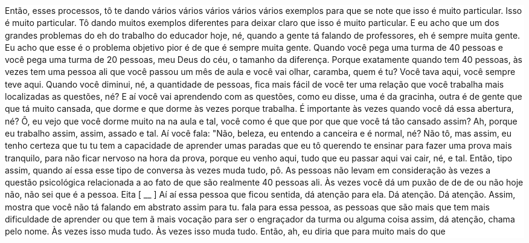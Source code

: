 Então, esses processos, tô te dando
vários vários vários vários vários
exemplos para que se note que isso é
muito particular. Isso é muito
particular. Tô dando muitos exemplos
diferentes para deixar claro que isso é
muito particular.
E eu acho que um dos grandes problemas
do eh do trabalho do educador hoje, né,
quando a gente tá falando de
professores,
eh é sempre muita gente. Eu acho que
esse é o problema objetivo pior é de que
é sempre muita gente. Quando você pega
uma turma de 40 pessoas e você pega uma
turma de 20 pessoas, meu Deus do céu, o
tamanho da diferença. Porque exatamente
quando tem 40 pessoas, às vezes tem uma
pessoa ali que você passou um mês de
aula e você vai olhar, caramba, quem é
tu? Você tava aqui, você sempre teve
aqui. Quando você diminui, né, a
quantidade de pessoas, fica mais fácil
de você ter uma relação que você
trabalha mais localizadas as questões,
né? E aí você vai aprendendo com as
questões, como eu disse, uma é da
gracinha, outra é de gente que que tá
muito cansada, que dorme e que dorme às
vezes porque trabalha. É importante às
vezes quando você dá essa abertura, né?
Ô, eu vejo que você dorme muito na na
aula e tal, você como é que que por que
que você tá tão cansado assim? Ah,
porque eu trabalho assim, assim, assado
e tal. Aí você fala: "Não, beleza, eu
entendo a canceira e é normal, né? Não
tô, mas assim, eu tenho certeza que tu
tu tem a capacidade de aprender umas
paradas que eu tô querendo te ensinar
para fazer uma prova mais tranquilo,
para não ficar nervoso na hora da prova,
porque eu venho aqui, tudo que eu passar
aqui vai cair, né, e tal. Então,
tipo assim, quando aí essa esse tipo de
conversa às vezes muda tudo, pô.
As pessoas não levam em consideração às
vezes a questão psicológica relacionada
a
ao fato de que são realmente 40 pessoas
ali. Às vezes você dá um puxão de de de
ou não hoje não, não sei que é a pessoa.
Eita [ __ ] Aí aí essa pessoa que ficou
sentida, dá atenção para ela. Dá
atenção. Dá atenção. Assim, mostra que
você não tá falando em abstrato assim
para tu. fala para essa pessoa,
as pessoas que são mais que tem mais
dificuldade de aprender ou que tem ã
mais vocação para ser o engraçador da
turma ou alguma coisa assim, dá atenção,
chama pelo nome. Às vezes isso muda
tudo. Às vezes isso muda tudo. Então,
ah, eu diria que para muito mais do que
